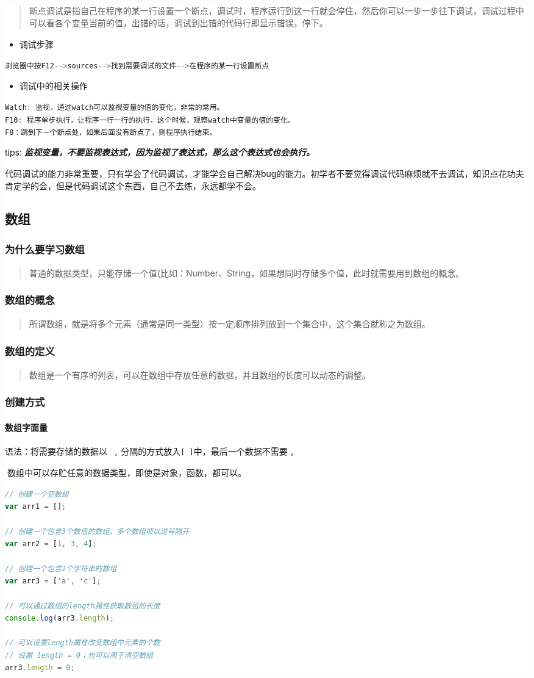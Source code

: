>断点调试是指自己在程序的某一行设置一个断点，调试时，程序运行到这一行就会停住，然后你可以一步一步往下调试，调试过程中可以看各个变量当前的值，出错的话，调试到出错的代码行即显示错误，停下。

- 调试步骤

```javascript
浏览器中按F12-->sources-->找到需要调试的文件-->在程序的某一行设置断点
```

- 调试中的相关操作

```javascript
Watch: 监视，通过watch可以监视变量的值的变化，非常的常用。
F10: 程序单步执行，让程序一行一行的执行，这个时候，观察watch中变量的值的变化。
F8：跳到下一个断点处，如果后面没有断点了，则程序执行结束。
```

tips: ***监视变量，不要监视表达式，因为监视了表达式，那么这个表达式也会执行。***

代码调试的能力非常重要，只有学会了代码调试，才能学会自己解决bug的能力。初学者不要觉得调试代码麻烦就不去调试，知识点花功夫肯定学的会，但是代码调试这个东西，自己不去练，永远都学不会。


## 数组

### 为什么要学习数组

> 普通的数据类型，只能存储一个值(比如：Number、String，如果想同时存储多个值，此时就需要用到数组的概念。

###  数组的概念

> 所谓数组，就是将多个元素（通常是同一类型）按一定顺序排列放到一个集合中，这个集合就称之为数组。
### 数组的定义
> 数组是一个有序的列表，可以在数组中存放任意的数据，并且数组的长度可以动态的调整。



### 创建方式

#### 数组字面量

语法：将需要存储的数据以 ` ,` 分隔的方式放入`[ ]`中，最后一个数据不需要 `,`

​           数组中可以存贮任意的数据类型，即使是对象，函数，都可以。

```javascript
// 创建一个空数组
var arr1 = []; 

// 创建一个包含3个数值的数组，多个数组项以逗号隔开
var arr2 = [1, 3, 4]; 

// 创建一个包含2个字符串的数组
var arr3 = ['a', 'c']; 

// 可以通过数组的length属性获取数组的长度
console.log(arr3.length);

// 可以设置length属性改变数组中元素的个数
// 设置 length = 0；也可以用于清空数组
arr3.length = 0;
```
